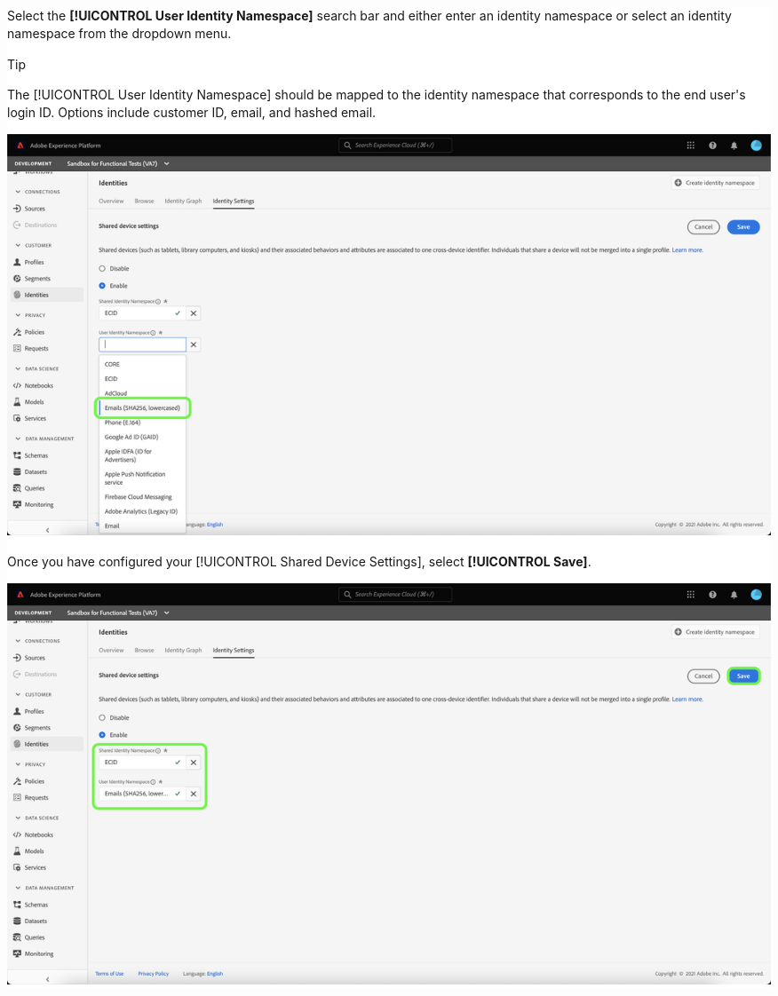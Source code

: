 Select the **[!UICONTROL User Identity Namespace]** search bar and either enter an identity namespace or select an identity namespace from the dropdown menu.

>[!TIP]
>
>The [!UICONTROL User Identity Namespace] should be mapped to the identity namespace that corresponds to the end user's login ID. Options include customer ID, email, and hashed email.

![emails](./images/shared-device/emails.png)

Once you have configured your [!UICONTROL Shared Device Settings], select **[!UICONTROL Save]**.

![save](./images/shared-device/save.png)
